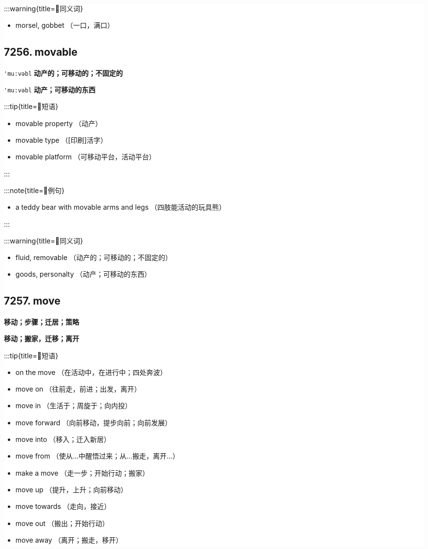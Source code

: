 :::warning{title=🤔同义词}

- morsel, gobbet （一口，满口）


## 7256. movable

`'mu:vəbl`  **动产的；可移动的；不固定的**

`'mu:vəbl`  **动产；可移动的东西**

:::tip{title=🤩短语}

- movable property （动产）

- movable type （[印刷]活字）

- movable platform （可移动平台，活动平台）

:::

:::note{title=🎤例句}

- a teddy bear with movable arms and legs （四肢能活动的玩具熊）

:::

:::warning{title=🤔同义词}

- fluid, removable （动产的；可移动的；不固定的）

- goods, personalty （动产；可移动的东西）


## 7257. move

**移动；步骤；迁居；策略**

**移动；搬家，迁移；离开**

:::tip{title=🤩短语}

- on the move （在活动中，在进行中；四处奔波）

- move on （往前走，前进；出发，离开）

- move in （生活于；周旋于；向内投）

- move forward （向前移动，提步向前；向前发展）

- move into （移入；迁入新居）

- move from （使从…中醒悟过来；从…搬走，离开…）

- make a move （走一步；开始行动；搬家）

- move up （提升，上升；向前移动）

- move towards （走向，接近）

- move out （搬出；开始行动）

- move away （离开；搬走，移开）
